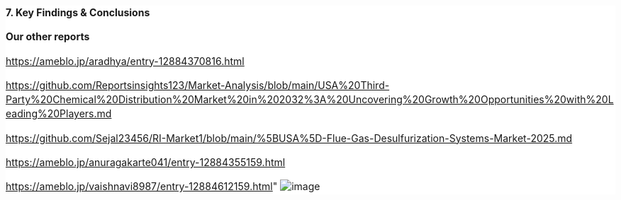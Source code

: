 <strong>7. Key Findings & Conclusions</strong>

<strong>Our other reports</strong>

<a href=https://ameblo.jp/aradhya/entry-12884370816.html>https://ameblo.jp/aradhya/entry-12884370816.html</a>

<a href=https://github.com/Reportsinsights123/Market-Analysis/blob/main/USA%20Third-Party%20Chemical%20Distribution%20Market%20in%202032%3A%20Uncovering%20Growth%20Opportunities%20with%20Leading%20Players.md>https://github.com/Reportsinsights123/Market-Analysis/blob/main/USA%20Third-Party%20Chemical%20Distribution%20Market%20in%202032%3A%20Uncovering%20Growth%20Opportunities%20with%20Leading%20Players.md</a>

<a href=https://github.com/Sejal23456/RI-Market1/blob/main/%5BUSA%5D-Flue-Gas-Desulfurization-Systems-Market-2025.md>https://github.com/Sejal23456/RI-Market1/blob/main/%5BUSA%5D-Flue-Gas-Desulfurization-Systems-Market-2025.md</a>

<a href=https://ameblo.jp/anuragakarte041/entry-12884355159.html>https://ameblo.jp/anuragakarte041/entry-12884355159.html</a>

<a href=https://ameblo.jp/vaishnavi8987/entry-12884612159.html>https://ameblo.jp/vaishnavi8987/entry-12884612159.html</a>"
![image](https://github.com/user-attachments/assets/f1fe3c9e-f871-4864-89ba-5cef0ae3a102)
